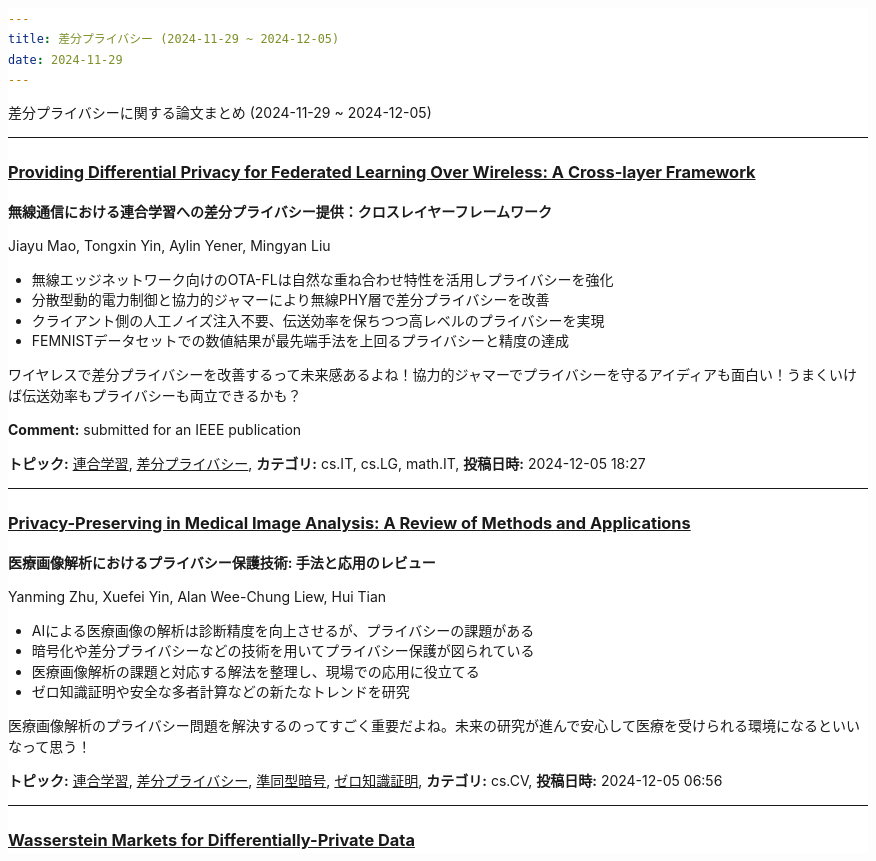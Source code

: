 ```yaml
---
title: 差分プライバシー (2024-11-29 ~ 2024-12-05)
date: 2024-11-29
---
```


差分プライバシーに関する論文まとめ (2024-11-29 ~ 2024-12-05)


- - -

### [Providing Differential Privacy for Federated Learning Over Wireless: A Cross-layer Framework](http://arxiv.org/abs/2412.04408)

**無線通信における連合学習への差分プライバシー提供：クロスレイヤーフレームワーク**

Jiayu Mao, Tongxin Yin, Aylin Yener, Mingyan Liu

- 無線エッジネットワーク向けのOTA-FLは自然な重ね合わせ特性を活用しプライバシーを強化
- 分散型動的電力制御と協力的ジャマーにより無線PHY層で差分プライバシーを改善
- クライアント側の人工ノイズ注入不要、伝送効率を保ちつつ高レベルのプライバシーを実現
- FEMNISTデータセットでの数値結果が最先端手法を上回るプライバシーと精度の達成

ワイヤレスで差分プライバシーを改善するって未来感あるよね！協力的ジャマーでプライバシーを守るアイディアも面白い！うまくいけば伝送効率もプライバシーも両立できるかも？

**Comment:** submitted for an IEEE publication

**トピック:** [連合学習](../../fl), [差分プライバシー](../../dp), **カテゴリ:** cs.IT, cs.LG, math.IT, **投稿日時:** 2024-12-05 18:27


- - -

### [Privacy-Preserving in Medical Image Analysis: A Review of Methods and Applications](http://arxiv.org/abs/2412.03924)

**医療画像解析におけるプライバシー保護技術: 手法と応用のレビュー**

Yanming Zhu, Xuefei Yin, Alan Wee-Chung Liew, Hui Tian

- AIによる医療画像の解析は診断精度を向上させるが、プライバシーの課題がある
- 暗号化や差分プライバシーなどの技術を用いてプライバシー保護が図られている
- 医療画像解析の課題と対応する解法を整理し、現場での応用に役立てる
- ゼロ知識証明や安全な多者計算などの新たなトレンドを研究

医療画像解析のプライバシー問題を解決するのってすごく重要だよね。未来の研究が進んで安心して医療を受けられる環境になるといいなって思う！



**トピック:** [連合学習](../../fl), [差分プライバシー](../../dp), [準同型暗号](../../he), [ゼロ知識証明](../../zkp), **カテゴリ:** cs.CV, **投稿日時:** 2024-12-05 06:56


- - -

### [Wasserstein Markets for Differentially-Private Data](http://arxiv.org/abs/2412.02609)
